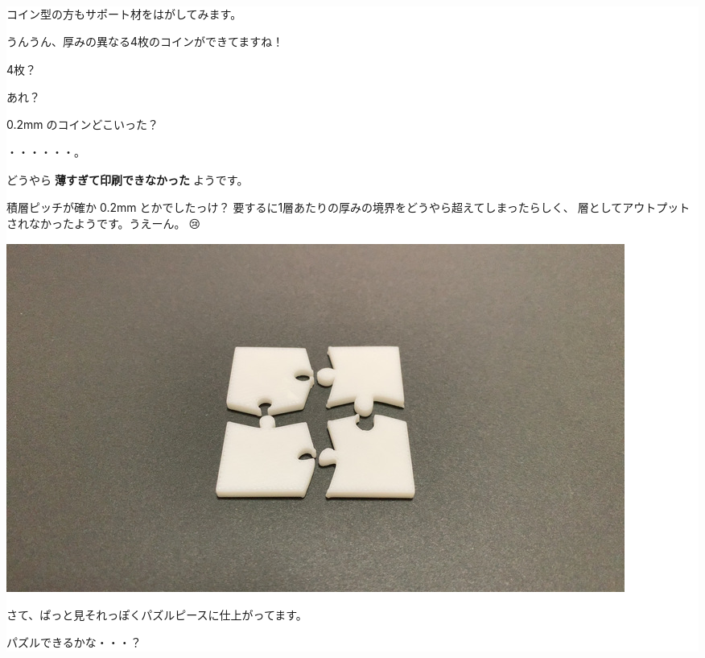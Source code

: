 コイン型の方もサポート材をはがしてみます。

うんうん、厚みの異なる4枚のコインができてますね！

4枚？

あれ？

0.2mm のコインどこいった？

・・・・・・。

どうやら **薄すぎて印刷できなかった** ようです。

積層ピッチが確か 0.2mm とかでしたっけ？
要するに1層あたりの厚みの境界をどうやら超えてしまったらしく、
層としてアウトプットされなかったようです。うえーん。 :cry:

![パズルピース](resource28.jpg)

さて、ぱっと見それっぽくパズルピースに仕上がってます。

パズルできるかな・・・？
